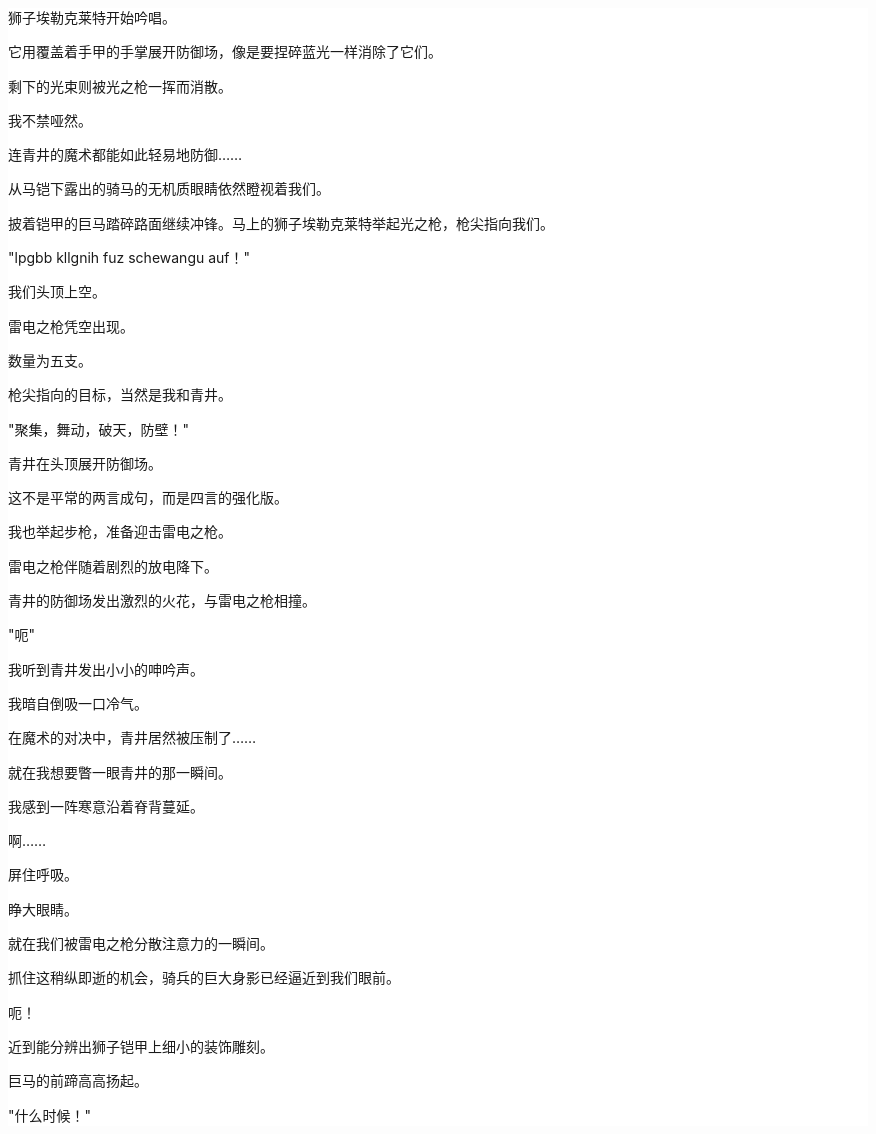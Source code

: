 狮子埃勒克莱特开始吟唱。

它用覆盖着手甲的手掌展开防御场，像是要捏碎蓝光一样消除了它们。

剩下的光束则被光之枪一挥而消散。

我不禁哑然。

连青井的魔术都能如此轻易地防御……

从马铠下露出的骑马的无机质眼睛依然瞪视着我们。

披着铠甲的巨马踏碎路面继续冲锋。马上的狮子埃勒克莱特举起光之枪，枪尖指向我们。

"lpgbb kllgnih fuz schewangu auf！"

我们头顶上空。

雷电之枪凭空出现。

数量为五支。

枪尖指向的目标，当然是我和青井。

"聚集，舞动，破天，防壁！"

青井在头顶展开防御场。

这不是平常的两言成句，而是四言的强化版。

我也举起步枪，准备迎击雷电之枪。

雷电之枪伴随着剧烈的放电降下。

青井的防御场发出激烈的火花，与雷电之枪相撞。

"呃"

我听到青井发出小小的呻吟声。

我暗自倒吸一口冷气。

在魔术的对决中，青井居然被压制了……

就在我想要瞥一眼青井的那一瞬间。

我感到一阵寒意沿着脊背蔓延。

啊……

屏住呼吸。

睁大眼睛。

就在我们被雷电之枪分散注意力的一瞬间。

抓住这稍纵即逝的机会，骑兵的巨大身影已经逼近到我们眼前。

呃！

近到能分辨出狮子铠甲上细小的装饰雕刻。

巨马的前蹄高高扬起。

"什么时候！"
